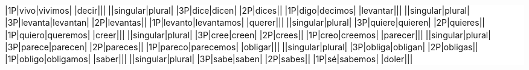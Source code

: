 |1P|vivo|vivimos|
|decir|||
||singular|plural|
|3P|dice|dicen|
|2P|dices||
|1P|digo|decimos|
|levantar|||
||singular|plural|
|3P|levanta|levantan|
|2P|levantas||
|1P|levanto|levantamos|
|querer|||
||singular|plural|
|3P|quiere|quieren|
|2P|quieres||
|1P|quiero|queremos|
|creer|||
||singular|plural|
|3P|cree|creen|
|2P|crees||
|1P|creo|creemos|
|parecer|||
||singular|plural|
|3P|parece|parecen|
|2P|pareces||
|1P|pareco|parecemos|
|obligar|||
||singular|plural|
|3P|obliga|obligan|
|2P|obligas||
|1P|obligo|obligamos|
|saber|||
||singular|plural|
|3P|sabe|saben|
|2P|sabes||
|1P|sé|sabemos|
|doler|||